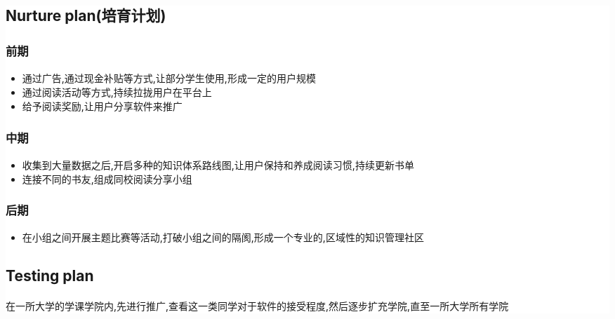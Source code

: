 ## Nurture plan(培育计划)
### 前期
- 通过广告,通过现金补贴等方式,让部分学生使用,形成一定的用户规模
- 通过阅读活动等方式,持续拉拢用户在平台上
- 给予阅读奖励,让用户分享软件来推广

### 中期
- 收集到大量数据之后,开启多种的知识体系路线图,让用户保持和养成阅读习惯,持续更新书单
- 连接不同的书友,组成同校阅读分享小组

### 后期
- 在小组之间开展主题比赛等活动,打破小组之间的隔阂,形成一个专业的,区域性的知识管理社区

## Testing plan
在一所大学的学课学院内,先进行推广,查看这一类同学对于软件的接受程度,然后逐步扩充学院,直至一所大学所有学院